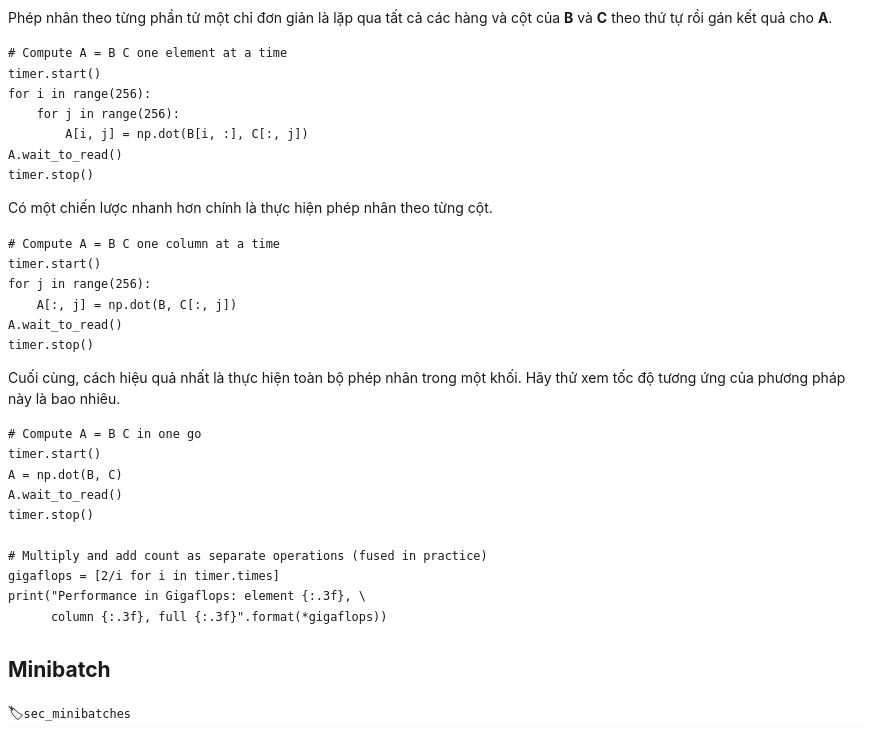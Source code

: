 


Phép nhân theo từng phần tử một chỉ đơn giản là lặp qua tất cả các hàng và cột của $\mathbf{B}$ và $\mathbf{C}$ theo thứ tự rồi gán kết quả cho $\mathbf{A}$.


```{.python .input  n=2}
# Compute A = B C one element at a time
timer.start()
for i in range(256):
    for j in range(256):
        A[i, j] = np.dot(B[i, :], C[:, j])
A.wait_to_read()
timer.stop()
```







Có một chiến lược nhanh hơn chính là thực hiện phép nhân theo từng cột.


```{.python .input  n=3}
# Compute A = B C one column at a time
timer.start()
for j in range(256):
    A[:, j] = np.dot(B, C[:, j])
A.wait_to_read()
timer.stop()
```




Cuối cùng, cách hiệu quả nhất là thực hiện toàn bộ phép nhân trong một khối.
Hãy thử xem tốc độ tương ứng của phương pháp này là bao nhiêu.


```{.python .input  n=4}
# Compute A = B C in one go
timer.start()
A = np.dot(B, C)
A.wait_to_read()
timer.stop()

# Multiply and add count as separate operations (fused in practice)
gigaflops = [2/i for i in timer.times]
print("Performance in Gigaflops: element {:.3f}, \
      column {:.3f}, full {:.3f}".format(*gigaflops))
```







## Minibatch

:label:`sec_minibatches`
